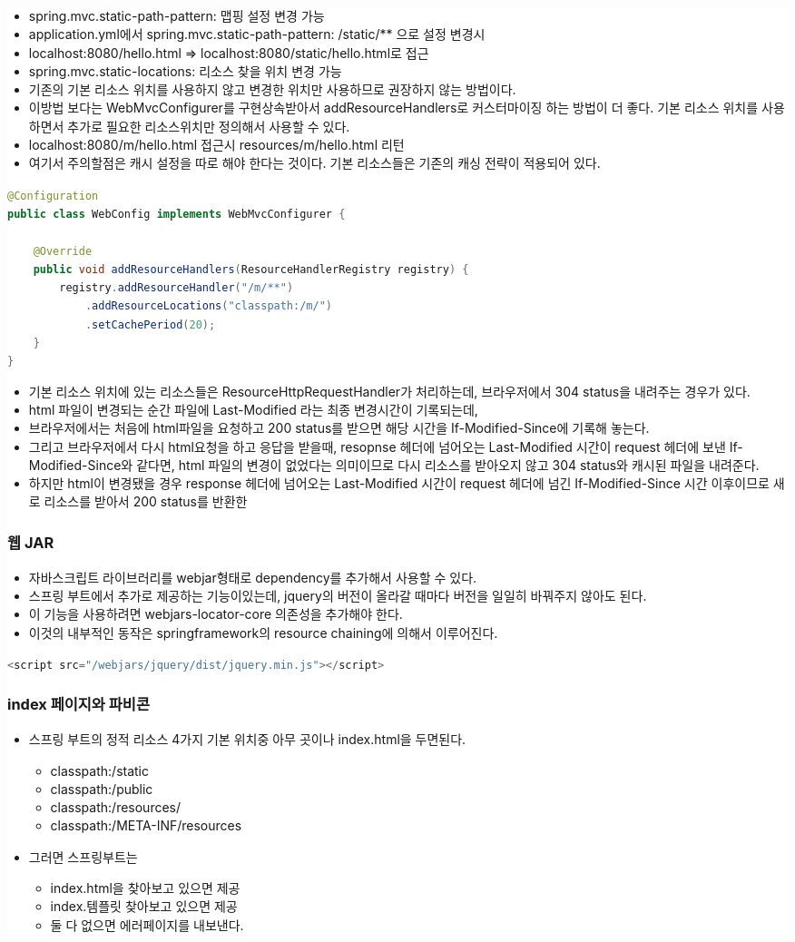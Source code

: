 - spring.mvc.static-path-pattern: 맵핑 설정 변경 가능
- application.yml에서 spring.mvc.static-path-pattern: /static/** 으로 설정 변경시
- localhost:8080/hello.html => localhost:8080/static/hello.html로 접근
- spring.mvc.static-locations: 리소스 찾을 위치 변경 가능
- 기존의 기본 리소스 위치를 사용하지 않고 변경한 위치만 사용하므로 권장하지 않는 방법이다.
- 이방법 보다는 WebMvcConfigurer를 구현상속받아서 addResourceHandlers로 커스터마이징 하는 방법이 더 좋다. 기본 리소스 위치를 사용하면서 추가로 필요한 리소스위치만 정의해서 사용할 수 있다.
- localhost:8080/m/hello.html 접근시 resources/m/hello.html 리턴
- 여기서 주의할점은 캐시 설정을 따로 해야 한다는 것이다. 기본 리소스들은 기존의 캐싱 전략이 적용되어 있다.

```java
@Configuration
public class WebConfig implements WebMvcConfigurer {
​
    @Override
    public void addResourceHandlers(ResourceHandlerRegistry registry) {
        registry.addResourceHandler("/m/**")
            .addResourceLocations("classpath:/m/")
            .setCachePeriod(20);
    }
}
```
- 기본 리소스 위치에 있는 리소스들은 ResourceHttpRequestHandler가 처리하는데, 브라우저에서 304 status을 내려주는 경우가 있다.
- html 파일이 변경되는 순간 파일에 Last-Modified 라는 최종 변경시간이 기록되는데,
- 브라우저에서는 처음에 html파일을 요청하고 200 status를 받으면 해당 시간을 If-Modified-Since에 기록해 놓는다.
- 그리고 브라우저에서 다시 html요청을 하고 응답을 받을때, resopnse 헤더에 넘어오는 Last-Modified 시간이 request 헤더에 보낸 If-Modified-Since와 같다면, html 파일의 변경이 없었다는 의미이므로 다시 리소스를 받아오지 않고 304 status와 캐시된 파일을 내려준다.
- 하지만 html이 변경됐을 경우 response 헤더에 넘어오는 Last-Modified 시간이 request 헤더에 넘긴  If-Modified-Since 시간 이후이므로 새로 리소스를 받아서 200 status를 반환한

### 웹 JAR 
- 자바스크립트 라이브러리를 webjar형태로 dependency를 추가해서 사용할 수 있다.
- 스프링 부트에서 추가로 제공하는 기능이있는데, jquery의 버전이 올라갈 때마다 버전을 일일히 바꿔주지 않아도 된다. 
- 이 기능을 사용하려면 webjars-locator-core 의존성을 추가해야 한다.
- 이것의 내부적인 동작은 springframework의 resource chaining에 의해서 이루어진다.

```javascript
<script src="/webjars/jquery/dist/jquery.min.js"></script>
```


### index 페이지와 파비콘 

- 스프링 부트의 정적 리소스 4가지 기본 위치중 아무 곳이나 index.html을 두면된다.

    - classpath:/static
    - classpath:/public
    - classpath:/resources/
    - classpath:/META-INF/resources

- 그러면 스프링부트는

    - index.html을 찾아보고 있으면 제공
    - index.템플릿 찾아보고 있으면 제공
    - 둘 다 없으면 에러페이지를 내보낸다.
